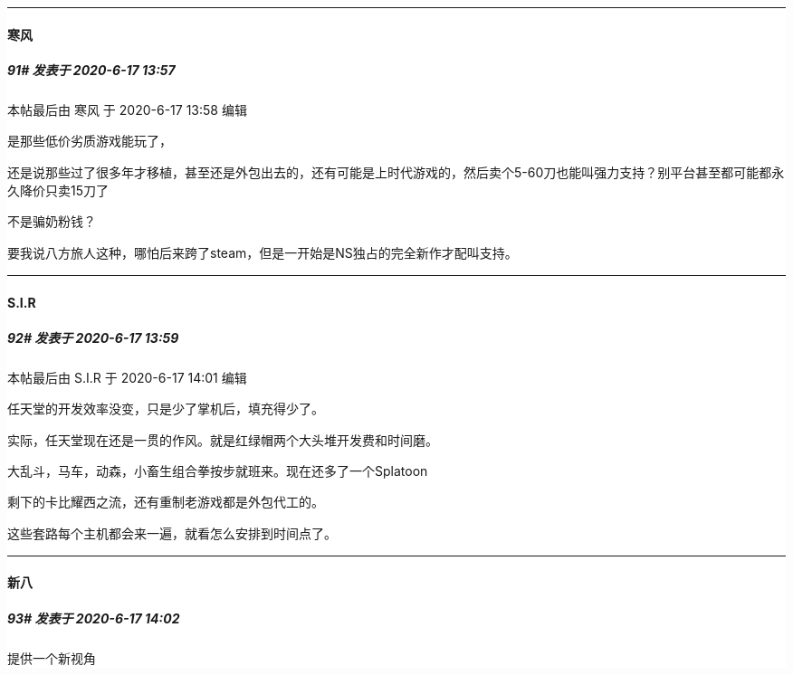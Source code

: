 





*****

####  寒风  
##### 91#       发表于 2020-6-17 13:57



 本帖最后由 寒风 于 2020-6-17 13:58 编辑 

是那些低价劣质游戏能玩了，

还是说那些过了很多年才移植，甚至还是外包出去的，还有可能是上时代游戏的，然后卖个5-60刀也能叫强力支持？别平台甚至都可能都永久降价只卖15刀了


不是骗奶粉钱？


要我说八方旅人这种，哪怕后来跨了steam，但是一开始是NS独占的完全新作才配叫支持。







*****

####  S.I.R  
##### 92#       发表于 2020-6-17 13:59



 本帖最后由 S.I.R 于 2020-6-17 14:01 编辑 

任天堂的开发效率没变，只是少了掌机后，填充得少了。


实际，任天堂现在还是一贯的作风。就是红绿帽两个大头堆开发费和时间磨。


大乱斗，马车，动森，小畜生组合拳按步就班来。现在还多了一个Splatoon


剩下的卡比耀西之流，还有重制老游戏都是外包代工的。

这些套路每个主机都会来一遍，就看怎么安排到时间点了。







*****

####  新八  
##### 93#       发表于 2020-6-17 14:02




提供一个新视角

